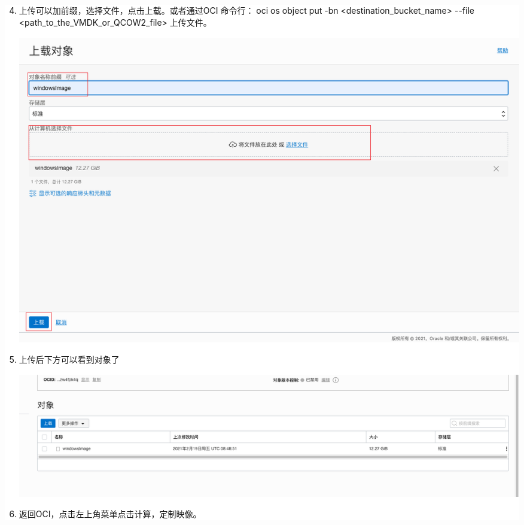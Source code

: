 4. 上传可以加前缀，选择文件，点击上载。或者通过OCI 命令行： oci os object put -bn <destination_bucket_name> --file <path_to_the_VMDK_or_QCOW2_file> 上传文件。

   ![Snipaste_2021-02-19_16-15-57](images/Snipaste_2021-02-19_16-15-57.png)

5. 上传后下方可以看到对象了

   ![Snipaste_2021-02-19_16-49-02](images/Snipaste_2021-02-19_16-49-02.png)

6. 返回OCI，点击左上角菜单点击计算，定制映像。
